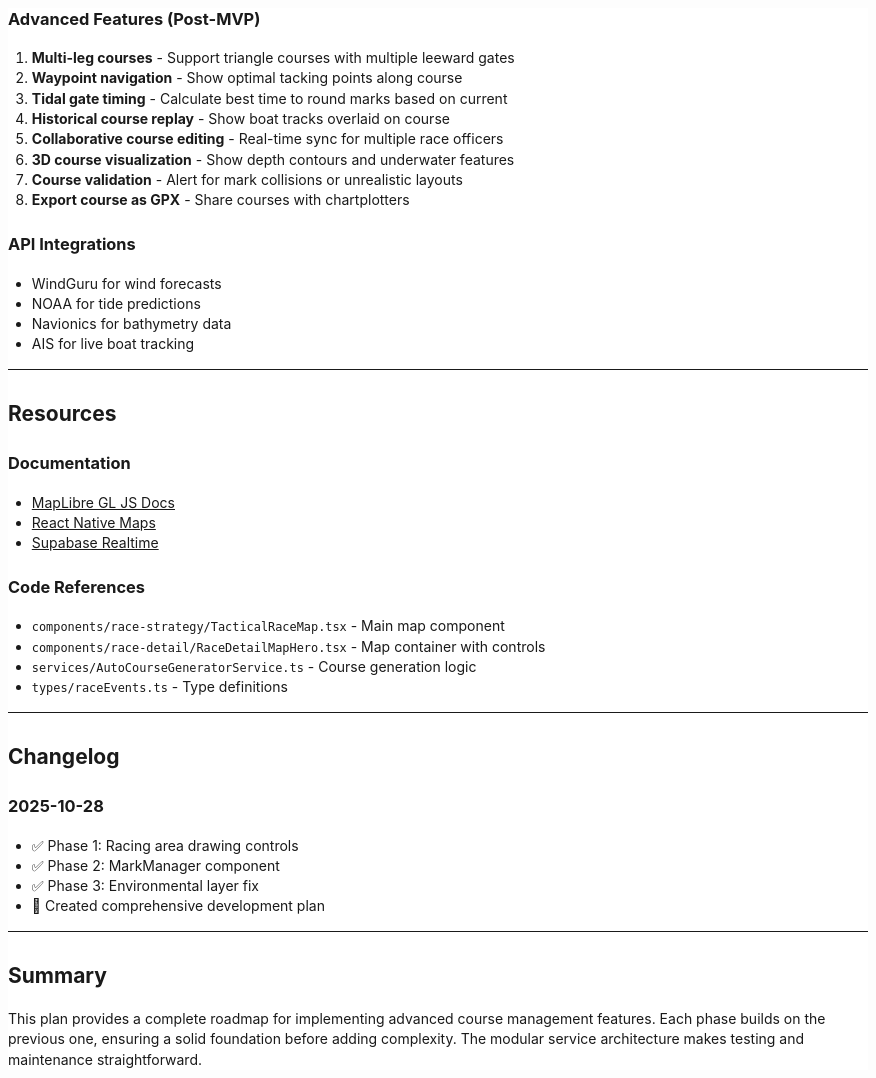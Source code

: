 ### Advanced Features (Post-MVP)
1. **Multi-leg courses** - Support triangle courses with multiple leeward gates
2. **Waypoint navigation** - Show optimal tacking points along course
3. **Tidal gate timing** - Calculate best time to round marks based on current
4. **Historical course replay** - Show boat tracks overlaid on course
5. **Collaborative course editing** - Real-time sync for multiple race officers
6. **3D course visualization** - Show depth contours and underwater features
7. **Course validation** - Alert for mark collisions or unrealistic layouts
8. **Export course as GPX** - Share courses with chartplotters

### API Integrations
- WindGuru for wind forecasts
- NOAA for tide predictions
- Navionics for bathymetry data
- AIS for live boat tracking

---

## Resources

### Documentation
- [MapLibre GL JS Docs](https://maplibre.org/maplibre-gl-js-docs/)
- [React Native Maps](https://github.com/react-native-maps/react-native-maps)
- [Supabase Realtime](https://supabase.com/docs/guides/realtime)

### Code References
- `components/race-strategy/TacticalRaceMap.tsx` - Main map component
- `components/race-detail/RaceDetailMapHero.tsx` - Map container with controls
- `services/AutoCourseGeneratorService.ts` - Course generation logic
- `types/raceEvents.ts` - Type definitions

---

## Changelog

### 2025-10-28
- ✅ Phase 1: Racing area drawing controls
- ✅ Phase 2: MarkManager component
- ✅ Phase 3: Environmental layer fix
- 📝 Created comprehensive development plan

---

## Summary

This plan provides a complete roadmap for implementing advanced course management features. Each phase builds on the previous one, ensuring a solid foundation before adding complexity. The modular service architecture makes testing and maintenance straightforward.
